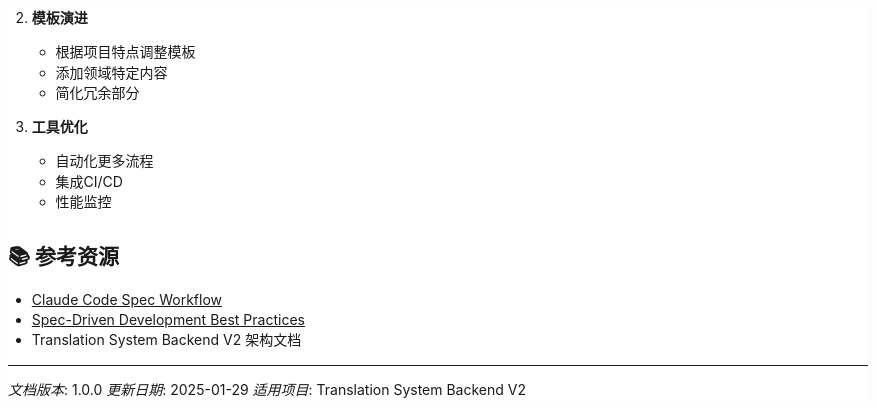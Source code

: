 2. **模板演进**
   - 根据项目特点调整模板
   - 添加领域特定内容
   - 简化冗余部分

3. **工具优化**
   - 自动化更多流程
   - 集成CI/CD
   - 性能监控

## 📚 参考资源

- [Claude Code Spec Workflow](https://github.com/Anthropics/claude-code-spec-workflow)
- [Spec-Driven Development Best Practices](https://spec-driven.dev)
- Translation System Backend V2 架构文档

---
*文档版本*: 1.0.0
*更新日期*: 2025-01-29
*适用项目*: Translation System Backend V2